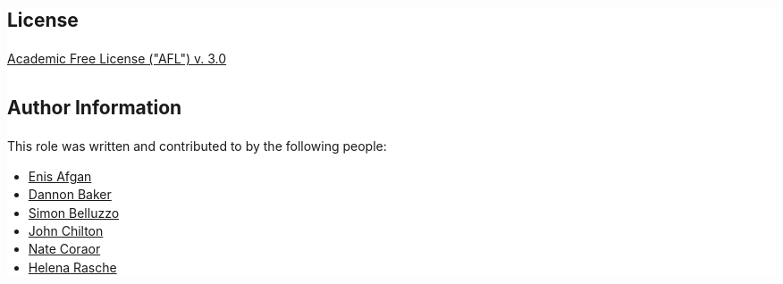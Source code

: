 License
-------

[Academic Free License ("AFL") v. 3.0][afl]

[afl]: http://opensource.org/licenses/AFL-3.0

Author Information
------------------

This role was written and contributed to by the following people:

- [Enis Afgan](https://github.com/afgane)
- [Dannon Baker](https://github.com/dannon)
- [Simon Belluzzo](https://github.com/simonalpha)
- [John Chilton](https://github.com/jmchilton)
- [Nate Coraor](https://github.com/natefoo)
- [Helena Rasche](https://github.com/erasche)


[ansible]: http://www.ansible.com/
[galaxyproject]: https://galaxyproject.org/
[ansiblegalaxy]: https://galaxy.ansible.com/
[git]: http://git-scm.com/
[venv]: http://virtualenv.readthedocs.org/
[pip]: http://pip.readthedocs.org/
[defaults]: defaults/main.yml
[vars]: vars/
[custom]: vars/layout-custom.yml
[fhs]: http://www.pathname.com/fhs/
[uwsgi-863]: https://github.com/unbit/uwsgi/issues/863
[uwsgi-config-logic]: https://uwsgi-docs.readthedocs.io/en/latest/ConfigLogic.html
[client-build]: https://github.com/galaxyproject/galaxy/blob/dev/client/README.md#complete-client-build
[deployment-options]: https://docs.galaxyproject.org/en/master/admin/scaling.html#deployment-options